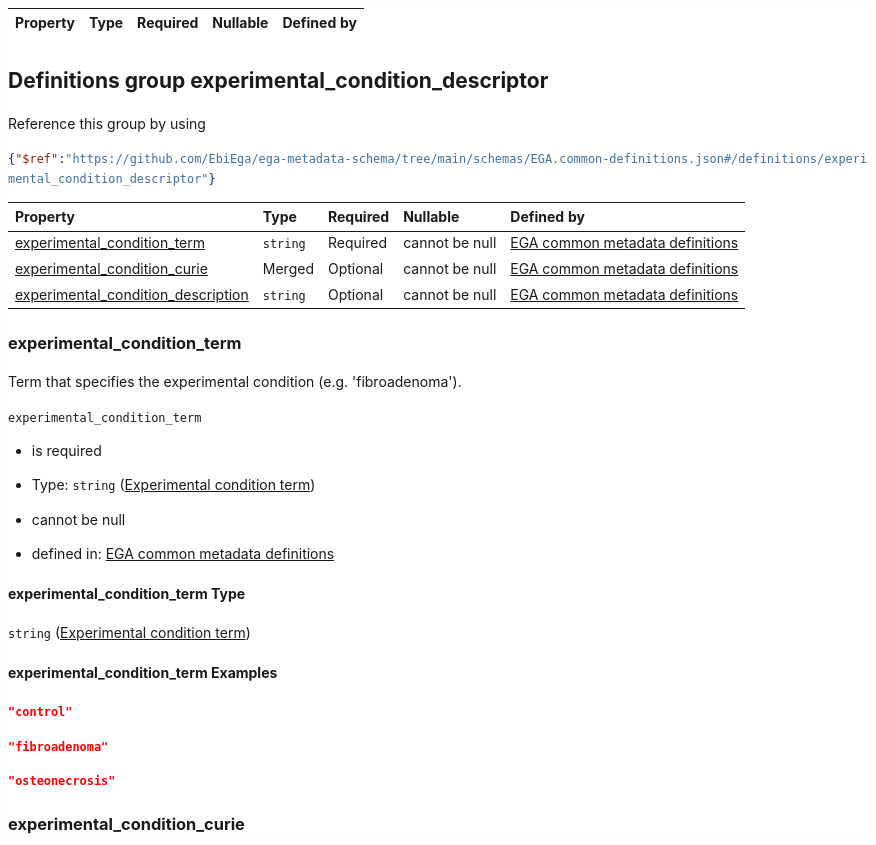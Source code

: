 | Property | Type | Required | Nullable | Defined by |
| :------- | :--- | :------- | :------- | :--------- |

## Definitions group experimental\_condition\_descriptor

Reference this group by using

```json
{"$ref":"https://github.com/EbiEga/ega-metadata-schema/tree/main/schemas/EGA.common-definitions.json#/definitions/experimental_condition_descriptor"}
```

| Property                                                                    | Type     | Required | Nullable       | Defined by                                                                                                                                                                                                                                                                                                               |
| :-------------------------------------------------------------------------- | :------- | :------- | :------------- | :----------------------------------------------------------------------------------------------------------------------------------------------------------------------------------------------------------------------------------------------------------------------------------------------------------------------- |
| [experimental\_condition\_term](#experimental_condition_term)               | `string` | Required | cannot be null | [EGA common metadata definitions](ega-12-definitions-experimental-condition-properties-experimental-condition-term.md "https://github.com/EbiEga/ega-metadata-schema/tree/main/schemas/EGA.common-definitions.json#/definitions/experimental_condition_descriptor/properties/experimental_condition_term")               |
| [experimental\_condition\_curie](#experimental_condition_curie)             | Merged   | Optional | cannot be null | [EGA common metadata definitions](ega-12-definitions-experimental-condition-properties-experimental-condition-curie.md "https://github.com/EbiEga/ega-metadata-schema/tree/main/schemas/EGA.common-definitions.json#/definitions/experimental_condition_descriptor/properties/experimental_condition_curie")             |
| [experimental\_condition\_description](#experimental_condition_description) | `string` | Optional | cannot be null | [EGA common metadata definitions](ega-12-definitions-experimental-condition-properties-experimental-condition-description.md "https://github.com/EbiEga/ega-metadata-schema/tree/main/schemas/EGA.common-definitions.json#/definitions/experimental_condition_descriptor/properties/experimental_condition_description") |

### experimental\_condition\_term

Term that specifies the experimental condition (e.g. 'fibroadenoma').

`experimental_condition_term`

* is required

* Type: `string` ([Experimental condition term](ega-12-definitions-experimental-condition-properties-experimental-condition-term.md))

* cannot be null

* defined in: [EGA common metadata definitions](ega-12-definitions-experimental-condition-properties-experimental-condition-term.md "https://github.com/EbiEga/ega-metadata-schema/tree/main/schemas/EGA.common-definitions.json#/definitions/experimental_condition_descriptor/properties/experimental_condition_term")

#### experimental\_condition\_term Type

`string` ([Experimental condition term](ega-12-definitions-experimental-condition-properties-experimental-condition-term.md))

#### experimental\_condition\_term Examples

```json
"control"
```

```json
"fibroadenoma"
```

```json
"osteonecrosis"
```

### experimental\_condition\_curie
